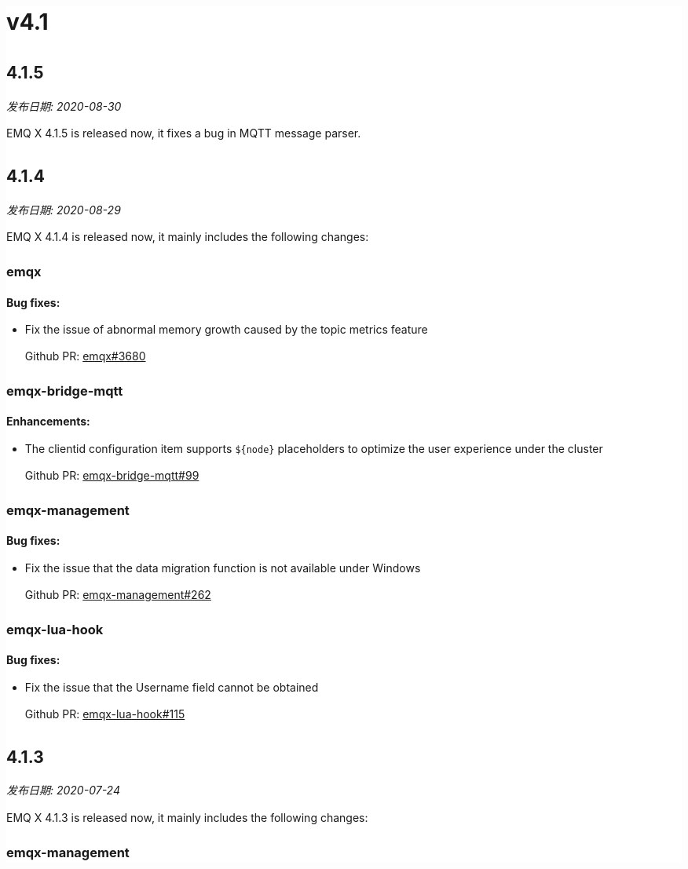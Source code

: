 # v4.1

## 4.1.5

*发布日期: 2020-08-30*

EMQ X 4.1.5 is released now, it fixes a bug in MQTT message parser.

## 4.1.4

*发布日期: 2020-08-29*

EMQ X 4.1.4 is released now, it mainly includes the following changes:

### emqx

**Bug fixes:**

- Fix the issue of abnormal memory growth caused by the topic metrics feature

  Github PR: [emqx#3680](https://github.com/emqx/emqx/pull/3680)

### emqx-bridge-mqtt

**Enhancements:**

- The clientid configuration item supports `${node}` placeholders to optimize the user experience under the cluster

  Github PR: [emqx-bridge-mqtt#99](https://github.com/emqx/emqx-bridge-mqtt/pull/99)

### emqx-management

**Bug fixes:**

- Fix the issue that the data migration function is not available under Windows

  Github PR: [emqx-management#262](https://github.com/emqx/emqx-management/pull/262)

### emqx-lua-hook

**Bug fixes:**

- Fix the issue that the Username field cannot be obtained

  Github PR: [emqx-lua-hook#115](https://github.com/emqx/emqx-lua-hook/pull/115)

## 4.1.3

*发布日期: 2020-07-24*

EMQ X 4.1.3 is released now, it mainly includes the following changes:

### emqx-management
